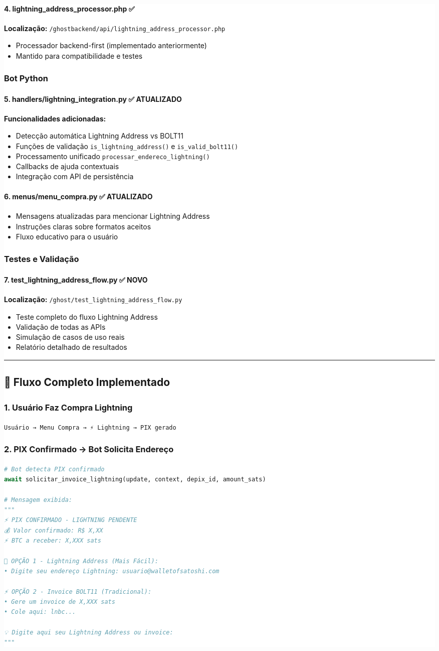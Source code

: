#### **4. lightning_address_processor.php** ✅
**Localização:** `/ghostbackend/api/lightning_address_processor.php`
- Processador backend-first (implementado anteriormente)
- Mantido para compatibilidade e testes

### **Bot Python**

#### **5. handlers/lightning_integration.py** ✅ ATUALIZADO
**Funcionalidades adicionadas:**
- Detecção automática Lightning Address vs BOLT11
- Funções de validação `is_lightning_address()` e `is_valid_bolt11()`
- Processamento unificado `processar_endereco_lightning()`
- Callbacks de ajuda contextuais
- Integração com API de persistência

#### **6. menus/menu_compra.py** ✅ ATUALIZADO
- Mensagens atualizadas para mencionar Lightning Address
- Instruções claras sobre formatos aceitos
- Fluxo educativo para o usuário

### **Testes e Validação**

#### **7. test_lightning_address_flow.py** ✅ NOVO
**Localização:** `/ghost/test_lightning_address_flow.py`
- Teste completo do fluxo Lightning Address
- Validação de todas as APIs
- Simulação de casos de uso reais
- Relatório detalhado de resultados

---

## 🔄 **Fluxo Completo Implementado**

### **1. Usuário Faz Compra Lightning**
```
Usuário → Menu Compra → ⚡ Lightning → PIX gerado
```

### **2. PIX Confirmado → Bot Solicita Endereço**
```python
# Bot detecta PIX confirmado
await solicitar_invoice_lightning(update, context, depix_id, amount_sats)

# Mensagem exibida:
"""
⚡ PIX CONFIRMADO - LIGHTNING PENDENTE
💰 Valor confirmado: R$ X,XX
⚡ BTC a receber: X,XXX sats

🎯 OPÇÃO 1 - Lightning Address (Mais Fácil):
• Digite seu endereço Lightning: usuario@walletofsatoshi.com

⚡ OPÇÃO 2 - Invoice BOLT11 (Tradicional):
• Gere um invoice de X,XXX sats
• Cole aqui: lnbc...

💡 Digite aqui seu Lightning Address ou invoice:
"""
```
